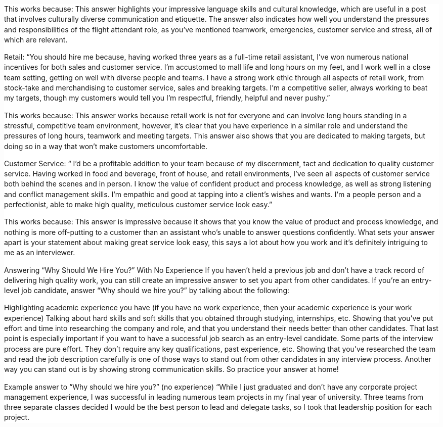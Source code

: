 This works because: This answer highlights your impressive language skills and cultural knowledge, which are useful in a post that involves culturally diverse communication and etiquette. The answer also indicates how well you understand the pressures and responsibilities of the flight attendant role, as you’ve mentioned teamwork, emergencies, customer service and stress, all of which are relevant.



Retail:
“You should hire me because, having worked three years as a full-time retail assistant, I’ve won numerous national incentives for both sales and customer service. I’m accustomed to mall life and long hours on my feet, and I work well in a close team setting, getting on well with diverse people and teams. I have a strong work ethic through all aspects of retail work, from stock-take and merchandising to customer service, sales and breaking targets. I’m a competitive seller, always working to beat my targets, though my customers would tell you I’m respectful, friendly, helpful and never pushy.”

This works because: This answer works because retail work is not for everyone and can involve long hours standing in a stressful, competitive team environment, however, it’s clear that you have experience in a similar role and understand the pressures of long hours, teamwork and meeting targets. This answer also shows that you are dedicated to making targets, but doing so in a way that won’t make customers uncomfortable.



Customer Service:
“ I’d be a profitable addition to your team because of my discernment, tact and dedication to quality customer service. Having worked in food and beverage, front of house, and retail environments, I’ve seen all aspects of customer service both behind the scenes and in person. I know the value of confident product and process knowledge, as well as strong listening and conflict management skills. I’m empathic and good at tapping into a client’s wishes and wants. I’m a people person and a perfectionist, able to make high quality, meticulous customer service look easy.”

This works because: This answer is impressive because it shows that you know the value of product and process knowledge, and nothing is more off-putting to a customer than an assistant who’s unable to answer questions confidently. What sets your answer apart is your statement about making great service look easy, this says a lot about how you work and it’s definitely intriguing to me as an interviewer.

Answering “Why Should We Hire You?” With No Experience
If you haven’t held a previous job and don’t have a track record of delivering high quality work, you can still create an impressive answer to set you apart from other candidates. If you’re an entry-level job candidate, answer “Why should we hire you?” by talking about the following:

Highlighting academic experience you have (if you have no work experience, then your academic experience is your work experience)
Talking about hard skills and soft skills that you obtained through studying, internships, etc.
Showing that you’ve put effort and time into researching the company and role, and that you understand their needs better than other candidates.
That last point is especially important if you want to have a successful job search as an entry-level candidate. Some parts of the interview process are pure effort. They don’t require any key qualifications, past experience, etc. Showing that you’ve researched the team and read the job description carefully is one of those ways to stand out from other candidates in any interview process. Another way you can stand out is by showing strong communication skills. So practice your answer at home!

Example answer to “Why should we hire you?” (no experience)
“While I just graduated and don’t have any corporate project management experience, I was successful in leading numerous team projects in my final year of university. Three teams from three separate classes decided I would be the best person to lead and delegate tasks, so I took that leadership position for each project.
